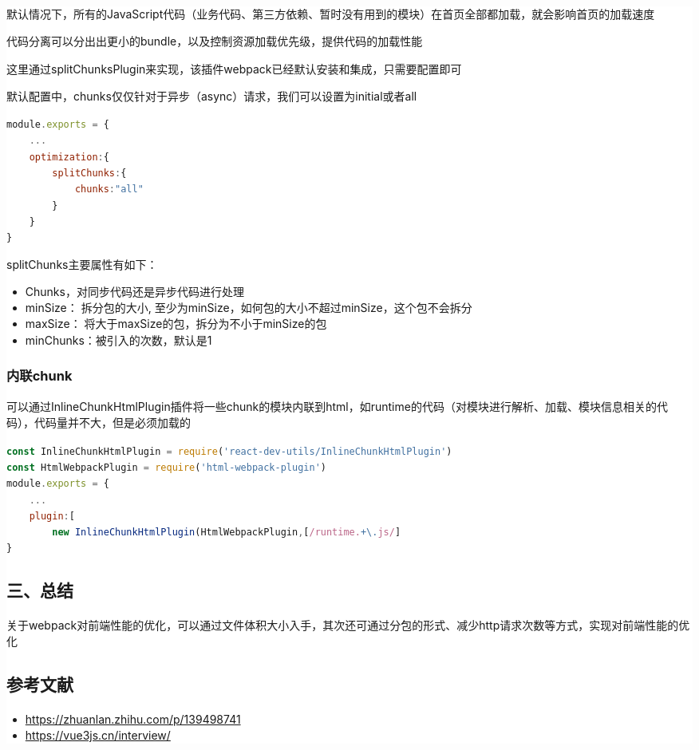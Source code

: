 默认情况下，所有的JavaScript代码（业务代码、第三方依赖、暂时没有用到的模块）在首页全部都加载，就会影响首页的加载速度

代码分离可以分出出更小的bundle，以及控制资源加载优先级，提供代码的加载性能

这里通过splitChunksPlugin来实现，该插件webpack已经默认安装和集成，只需要配置即可

默认配置中，chunks仅仅针对于异步（async）请求，我们可以设置为initial或者all
````js
module.exports = {
    ...
    optimization:{
        splitChunks:{
            chunks:"all"
        }
    }
}
````
splitChunks主要属性有如下：

- Chunks，对同步代码还是异步代码进行处理
- minSize： 拆分包的大小, 至少为minSize，如何包的大小不超过minSize，这个包不会拆分
- maxSize： 将大于maxSize的包，拆分为不小于minSize的包
- minChunks：被引入的次数，默认是1
### 内联chunk
可以通过InlineChunkHtmlPlugin插件将一些chunk的模块内联到html，如runtime的代码（对模块进行解析、加载、模块信息相关的代码），代码量并不大，但是必须加载的
```js
const InlineChunkHtmlPlugin = require('react-dev-utils/InlineChunkHtmlPlugin')
const HtmlWebpackPlugin = require('html-webpack-plugin')
module.exports = {
    ...
    plugin:[
        new InlineChunkHtmlPlugin(HtmlWebpackPlugin,[/runtime.+\.js/]
}
```
## 三、总结
关于webpack对前端性能的优化，可以通过文件体积大小入手，其次还可通过分包的形式、减少http请求次数等方式，实现对前端性能的优化

## 参考文献
- https://zhuanlan.zhihu.com/p/139498741
- https://vue3js.cn/interview/